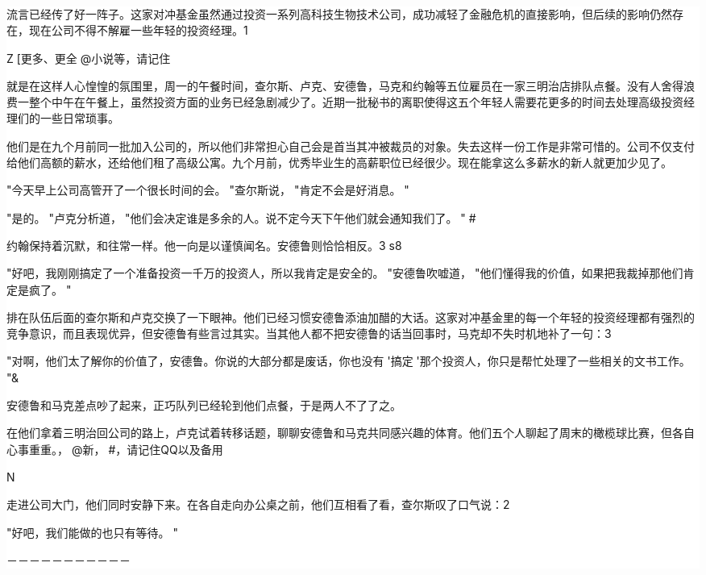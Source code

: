 



流言已经传了好一阵子。这家对冲基金虽然通过投资一系列高科技生物技术公司，成功减轻了金融危机的直接影响，但后续的影响仍然存在，现在公司不得不解雇一些年轻的投资经理。1

Z [更多、更全 @小说等，请记住



就是在这样人心惶惶的氛围里，周一的午餐时间，查尔斯、卢克、安德鲁，马克和约翰等五位雇员在一家三明治店排队点餐。没有人舍得浪费一整个中午在午餐上，虽然投资方面的业务已经急剧减少了。近期一批秘书的离职使得这五个年轻人需要花更多的时间去处理高级投资经理们的一些日常琐事。



他们是在九个月前同一批加入公司的，所以他们非常担心自己会是首当其冲被裁员的对象。失去这样一份工作是非常可惜的。公司不仅支付给他们高额的薪水，还给他们租了高级公寓。九个月前，优秀毕业生的高薪职位已经很少。现在能拿这么多薪水的新人就更加少见了。



 "今天早上公司高管开了一个很长时间的会。 "查尔斯说， "肯定不会是好消息。 "





 "是的。 "卢克分析道， "他们会决定谁是多余的人。说不定今天下午他们就会通知我们了。 " #



约翰保持着沉默，和往常一样。他一向是以谨慎闻名。安德鲁则恰恰相反。3 s8



 "好吧，我刚刚搞定了一个准备投资一千万的投资人，所以我肯定是安全的。 "安德鲁吹嘘道， "他们懂得我的价值，如果把我裁掉那他们肯定是疯了。 "



排在队伍后面的查尔斯和卢克交换了一下眼神。他们已经习惯安德鲁添油加醋的大话。这家对冲基金里的每一个年轻的投资经理都有强烈的竞争意识，而且表现优异，但安德鲁有些言过其实。当其他人都不把安德鲁的话当回事时，马克却不失时机地补了一句：3





 "对啊，他们太了解你的价值了，安德鲁。你说的大部分都是废话，你也没有 '搞定 '那个投资人，你只是帮忙处理了一些相关的文书工作。 "&





安德鲁和马克差点吵了起来，正巧队列已经轮到他们点餐，于是两人不了了之。





在他们拿着三明治回公司的路上，卢克试着转移话题，聊聊安德鲁和马克共同感兴趣的体育。他们五个人聊起了周末的橄榄球比赛，但各自心事重重。， @新， #，请记住QQ以及备用



N



走进公司大门，他们同时安静下来。在各自走向办公桌之前，他们互相看了看，查尔斯叹了口气说：2





 "好吧，我们能做的也只有等待。 "





－－－－－－－－－－－
